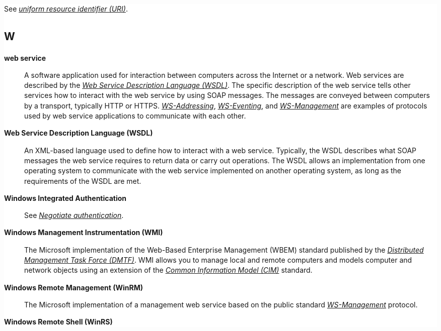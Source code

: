 See [*uniform resource identifier (URI)*](windows-remote-management-glossary.md).

</dd> </dl>

## W

<dl> <dt>

**web service**
</dt> <dd>

A software application used for interaction between computers across the Internet or a network. Web services are described by the [*Web Service Description Language (WSDL)*](windows-remote-management-glossary.md). The specific description of the web service tells other services how to interact with the web service by using SOAP messages. The messages are conveyed between computers by a transport, typically HTTP or HTTPS. [*WS-Addressing*](windows-remote-management-glossary.md), [*WS-Eventing*](windows-remote-management-glossary.md), and [*WS-Management*](windows-remote-management-glossary.md) are examples of protocols used by web service applications to communicate with each other.

</dd> <dt>

**Web Service Description Language (WSDL)**
</dt> <dd>

An XML-based language used to define how to interact with a web service. Typically, the WSDL describes what SOAP messages the web service requires to return data or carry out operations. The WSDL allows an implementation from one operating system to communicate with the web service implemented on another operating system, as long as the requirements of the WSDL are met.

</dd> <dt>

**Windows Integrated Authentication**
</dt> <dd>

See [*Negotiate authentication*](windows-remote-management-glossary.md).

</dd> <dt>

**Windows Management Instrumentation (WMI)**
</dt> <dd>

The Microsoft implementation of the Web-Based Enterprise Management (WBEM) standard published by the [*Distributed Management Task Force (DMTF)*](windows-remote-management-glossary.md). WMI allows you to manage local and remote computers and models computer and network objects using an extension of the [*Common Information Model (CIM)*](windows-remote-management-glossary.md) standard.

</dd> <dt>

**Windows Remote Management (WinRM)**
</dt> <dd>

The Microsoft implementation of a management web service based on the public standard [*WS-Management*](windows-remote-management-glossary.md) protocol.

</dd> <dt>

**Windows Remote Shell (WinRS)**
</dt> <dd>
